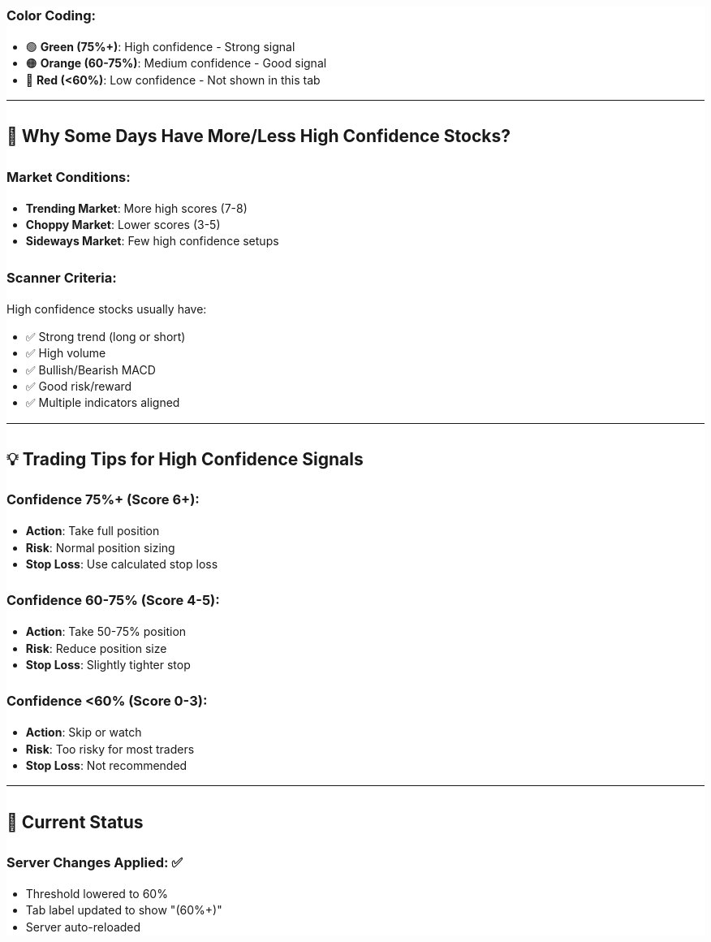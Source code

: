 ### Color Coding:
- 🟢 **Green (75%+)**: High confidence - Strong signal
- 🟠 **Orange (60-75%)**: Medium confidence - Good signal
- 🔴 **Red (<60%)**: Low confidence - Not shown in this tab

---

## 🤔 Why Some Days Have More/Less High Confidence Stocks?

### Market Conditions:
- **Trending Market**: More high scores (7-8)
- **Choppy Market**: Lower scores (3-5)
- **Sideways Market**: Few high confidence setups

### Scanner Criteria:
High confidence stocks usually have:
- ✅ Strong trend (long or short)
- ✅ High volume
- ✅ Bullish/Bearish MACD
- ✅ Good risk/reward
- ✅ Multiple indicators aligned

---

## 💡 Trading Tips for High Confidence Signals

### Confidence 75%+ (Score 6+):
- **Action**: Take full position
- **Risk**: Normal position sizing
- **Stop Loss**: Use calculated stop loss

### Confidence 60-75% (Score 4-5):
- **Action**: Take 50-75% position
- **Risk**: Reduce position size
- **Stop Loss**: Slightly tighter stop

### Confidence <60% (Score 0-3):
- **Action**: Skip or watch
- **Risk**: Too risky for most traders
- **Stop Loss**: Not recommended

---

## 🔄 Current Status

### Server Changes Applied: ✅
- Threshold lowered to 60%
- Tab label updated to show "(60%+)"
- Server auto-reloaded

